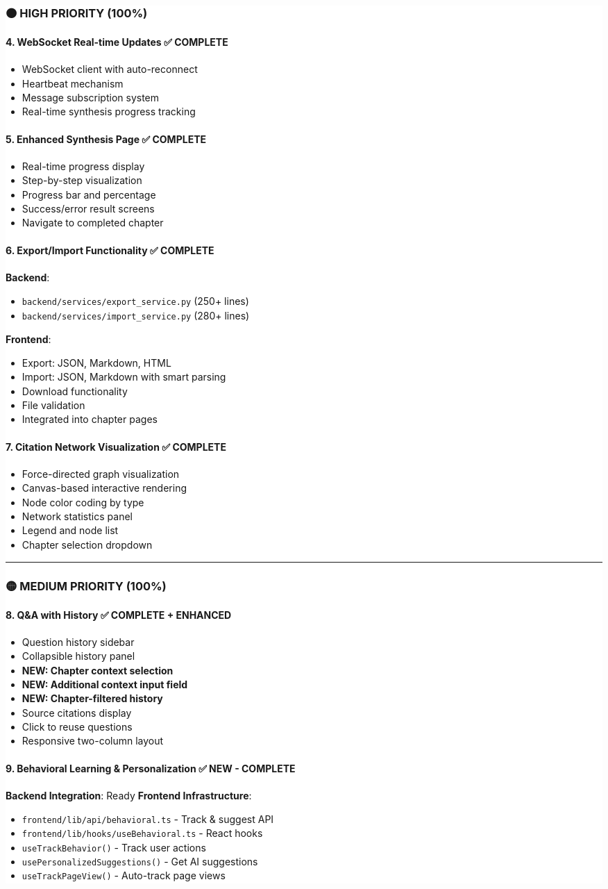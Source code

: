 
### 🟠 HIGH PRIORITY (100%)

#### 4. WebSocket Real-time Updates ✅ **COMPLETE**
- WebSocket client with auto-reconnect
- Heartbeat mechanism
- Message subscription system
- Real-time synthesis progress tracking

#### 5. Enhanced Synthesis Page ✅ **COMPLETE**
- Real-time progress display
- Step-by-step visualization
- Progress bar and percentage
- Success/error result screens
- Navigate to completed chapter

#### 6. Export/Import Functionality ✅ **COMPLETE**
**Backend**:
- `backend/services/export_service.py` (250+ lines)
- `backend/services/import_service.py` (280+ lines)

**Frontend**:
- Export: JSON, Markdown, HTML
- Import: JSON, Markdown with smart parsing
- Download functionality
- File validation
- Integrated into chapter pages

#### 7. Citation Network Visualization ✅ **COMPLETE**
- Force-directed graph visualization
- Canvas-based interactive rendering
- Node color coding by type
- Network statistics panel
- Legend and node list
- Chapter selection dropdown

---

### 🟡 MEDIUM PRIORITY (100%)

#### 8. Q&A with History ✅ **COMPLETE + ENHANCED**
- Question history sidebar
- Collapsible history panel
- **NEW: Chapter context selection**
- **NEW: Additional context input field**
- **NEW: Chapter-filtered history**
- Source citations display
- Click to reuse questions
- Responsive two-column layout

#### 9. Behavioral Learning & Personalization ✅ **NEW - COMPLETE**
**Backend Integration**: Ready
**Frontend Infrastructure**:
- `frontend/lib/api/behavioral.ts` - Track & suggest API
- `frontend/lib/hooks/useBehavioral.ts` - React hooks
- `useTrackBehavior()` - Track user actions
- `usePersonalizedSuggestions()` - Get AI suggestions
- `useTrackPageView()` - Auto-track page views

